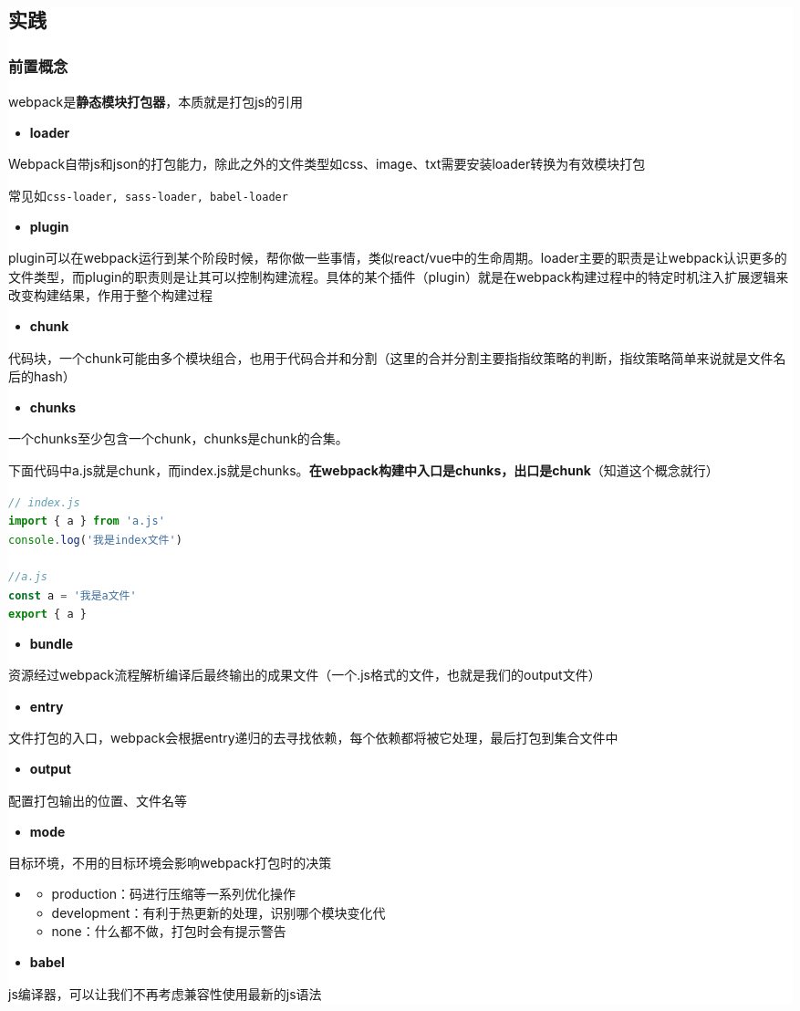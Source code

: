 ## 实践

### 前置概念

webpack是**静态模块打包器**，本质就是打包js的引用

+ **loader**

Webpack自带js和json的打包能力，除此之外的文件类型如css、image、txt需要安装loader转换为有效模块打包

常见如`css-loader, sass-loader, babel-loader`

+ **plugin**

plugin可以在webpack运行到某个阶段时候，帮你做一些事情，类似react/vue中的生命周期。loader主要的职责是让webpack认识更多的文件类型，而plugin的职责则是让其可以控制构建流程。具体的某个插件（plugin）就是在webpack构建过程中的特定时机注入扩展逻辑来改变构建结果，作用于整个构建过程

+ **chunk**

代码块，一个chunk可能由多个模块组合，也用于代码合并和分割（这里的合并分割主要指指纹策略的判断，指纹策略简单来说就是文件名后的hash）

+ **chunks**

一个chunks至少包含一个chunk，chunks是chunk的合集。

下面代码中a.js就是chunk，而index.js就是chunks。**在webpack构建中入口是chunks，出口是chunk**（知道这个概念就行）

```js
// index.js  
import { a } from 'a.js'  
console.log('我是index文件')  

//a.js  
const a = '我是a文件'  
export { a }  
```

+ **bundle**

资源经过webpack流程解析编译后最终输出的成果文件（一个.js格式的文件，也就是我们的output文件）

- **entry**

文件打包的入口，webpack会根据entry递归的去寻找依赖，每个依赖都将被它处理，最后打包到集合文件中

- **output**

配置打包输出的位置、文件名等

- **mode**

目标环境，不用的目标环境会影响webpack打包时的决策

- - production：码进行压缩等一系列优化操作
  - development：有利于热更新的处理，识别哪个模块变化代
  - none：什么都不做，打包时会有提示警告

+ **babel**

js编译器，可以让我们不再考虑兼容性使用最新的js语法
